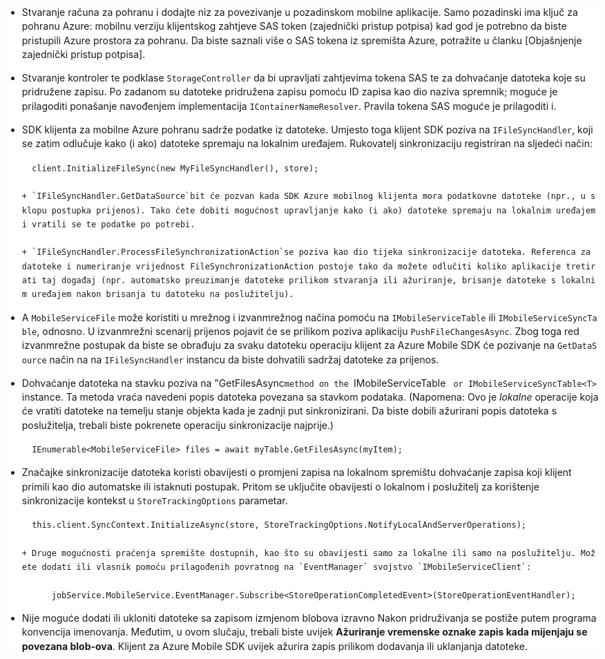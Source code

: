 - Stvaranje računa za pohranu i dodajte niz za povezivanje u pozadinskom mobilne aplikacije. Samo pozadinski ima ključ za pohranu Azure: mobilnu verziju klijentskog zahtjeve SAS token (zajednički pristup potpisa) kad god je potrebno da biste pristupili Azure prostora za pohranu. Da biste saznali više o SAS tokena iz spremišta Azure, potražite u članku [Objašnjenje zajednički pristup potpisa].

- Stvaranje kontroler te podklase `StorageController` da bi upravljati zahtjevima tokena SAS te za dohvaćanje datoteka koje su pridružene zapisu. Po zadanom su datoteke pridružena zapisu pomoću ID zapisa kao dio naziva spremnik; moguće je prilagoditi ponašanje navođenjem implementacija `IContainerNameResolver`. Pravila tokena SAS moguće je prilagoditi i.

- SDK klijenta za mobilne Azure pohranu sadrže podatke iz datoteke. Umjesto toga klijent SDK poziva na `IFileSyncHandler`, koji se zatim odlučuje kako (i ako) datoteke spremaju na lokalnim uređajem. Rukovatelj sinkronizaciju registriran na sljedeći način:

        client.InitializeFileSync(new MyFileSyncHandler(), store);

      + `IFileSyncHandler.GetDataSource`bit će pozvan kada SDK Azure mobilnog klijenta mora podatkovne datoteke (npr., u sklopu postupka prijenos). Tako ćete dobiti mogućnost upravljanje kako (i ako) datoteke spremaju na lokalnim uređajem i vratili se te podatke po potrebi.

      + `IFileSyncHandler.ProcessFileSynchronizationAction`se poziva kao dio tijeka sinkronizacije datoteka. Referenca za datoteke i numeriranje vrijednost FileSynchronizationAction postoje tako da možete odlučiti koliko aplikacije tretirati taj događaj (npr. automatsko preuzimanje datoteke prilikom stvaranja ili ažuriranje, brisanje datoteke s lokalnim uređajem nakon brisanja tu datoteku na poslužitelju).

- A `MobileServiceFile` može koristiti u mrežnog i izvanmrežnog načina pomoću na `IMobileServiceTable` ili `IMobileServiceSyncTable`, odnosno. U izvanmrežni scenarij prijenos pojavit će se prilikom poziva aplikaciju `PushFileChangesAsync`. Zbog toga red izvanmrežne postupak da biste se obrađuju za svaku datoteku operaciju klijent za Azure Mobile SDK će pozivanje na `GetDataSource` način na na `IFileSyncHandler` instancu da biste dohvatili sadržaj datoteke za prijenos.

- Dohvaćanje datoteka na stavku poziva na "GetFilesAsync` method on the  `IMobileServiceTable<T> ` or IMobileServiceSyncTable<T>` instance. Ta metoda vraća navedeni popis datoteka povezana sa stavkom podataka. (Napomena: Ovo je *lokalne* operacije koja će vratiti datoteke na temelju stanje objekta kada je zadnji put sinkronizirani. Da biste dobili ažurirani popis datoteka s poslužitelja, trebali biste pokrenete operaciju sinkronizacije najprije.)

        IEnumerable<MobileServiceFile> files = await myTable.GetFilesAsync(myItem);

- Značajke sinkronizacije datoteka koristi obavijesti o promjeni zapisa na lokalnom spremištu dohvaćanje zapisa koji klijent primili kao dio automatske ili istaknuti postupak. Pritom se uključite obavijesti o lokalnom i poslužitelj za korištenje sinkronizacije kontekst u `StoreTrackingOptions` parametar. 

        this.client.SyncContext.InitializeAsync(store, StoreTrackingOptions.NotifyLocalAndServerOperations);

      + Druge mogućnosti praćenja spremište dostupnih, kao što su obavijesti samo za lokalne ili samo na poslužitelju. Možete dodati ili vlasnik pomoću prilagođenih povratnog na `EventManager` svojstvo `IMobileServiceClient`:

            jobService.MobileService.EventManager.Subscribe<StoreOperationCompletedEvent>(StoreOperationEventHandler);

- Nije moguće dodati ili ukloniti datoteke sa zapisom izmjenom blobova izravno Nakon pridruživanja se postiže putem programa konvencija imenovanja. Međutim, u ovom slučaju, trebali biste uvijek **Ažuriranje vremenske oznake zapis kada mijenjaju se povezana blob-ova**. Klijent za Azure Mobile SDK uvijek ažurira zapis prilikom dodavanja ili uklanjanja datoteke. 


[PCLStorage]: https://www.nuget.org/packages/PCLStorage/
[Visual Studio Community 2013]: https://go.microsoft.com/fwLink/p/?LinkID=534203
[Stvaranje Xamarin.Forms aplikacije]: app-service-mobile-xamarin-forms-get-started.md
[Xamarin.Forms DependencyService]: https://developer.xamarin.com/guides/xamarin-forms/dependency-service/
[Microsoft.Azure.Mobile.Client.Files]: https://www.nuget.org/packages/Microsoft.Azure.Mobile.Client.Files/
[Microsoft.Azure.Mobile.Client.SQLiteStore]: https://www.nuget.org/packages/Microsoft.Azure.Mobile.Client.SQLiteStore/
[Microsoft.Azure.Mobile.Server.Files]: https://www.nuget.org/packages/Microsoft.Azure.Mobile.Server.Files/
[Razumijevanje zajednički pristup potpisa]: ../storage/storage-dotnet-shared-access-signature-part-1.md
[Stvorite račun za Azure prostora za pohranu]:  ../storage/storage-create-storage-account.md#create-a-storage-account